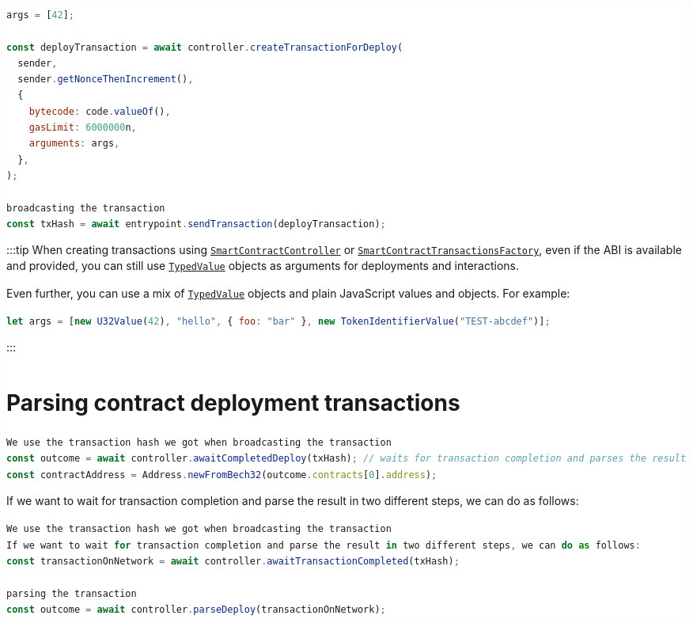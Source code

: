```js
args = [42];

const deployTransaction = await controller.createTransactionForDeploy(
  sender,
  sender.getNonceThenIncrement(),
  {
    bytecode: code.valueOf(),
    gasLimit: 6000000n,
    arguments: args,
  },
);

broadcasting the transaction
const txHash = await entrypoint.sendTransaction(deployTransaction);
```

:::tip
When creating transactions using [`SmartContractController`](https://multiversx.github.io/mx-sdk-js-core/v13/classes/SmartContractController.html) or [`SmartContractTransactionsFactory`](https://multiversx.github.io/mx-sdk-js-core/v13/classes/SmartContractTransactionsFactory.html), even if the ABI is available and provided,
you can still use [`TypedValue`](https://multiversx.github.io/mx-sdk-js-core/v13/classes/TypedValue.html) objects as arguments for deployments and interactions.

Even further, you can use a mix of [`TypedValue`](https://multiversx.github.io/mx-sdk-js-core/v13/classes/TypedValue.html) objects and plain JavaScript values and objects. For example:

```js
let args = [new U32Value(42), "hello", { foo: "bar" }, new TokenIdentifierValue("TEST-abcdef")];
```

:::

# Parsing contract deployment transactions

```js
We use the transaction hash we got when broadcasting the transaction
const outcome = await controller.awaitCompletedDeploy(txHash); // waits for transaction completion and parses the result
const contractAddress = Address.newFromBech32(outcome.contracts[0].address);
```

If we want to wait for transaction completion and parse the result in two different steps, we can do as follows:

```js
We use the transaction hash we got when broadcasting the transaction
If we want to wait for transaction completion and parse the result in two different steps, we can do as follows:
const transactionOnNetwork = await controller.awaitTransactionCompleted(txHash);

parsing the transaction
const outcome = await controller.parseDeploy(transactionOnNetwork);
```
